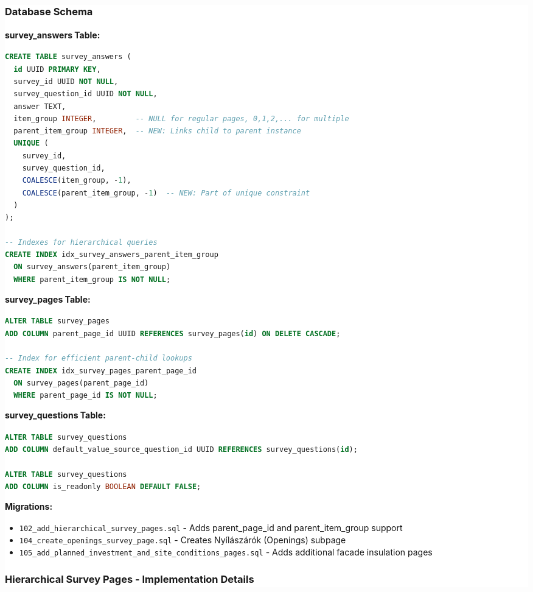 
### Database Schema

**survey_answers Table:**
```sql
CREATE TABLE survey_answers (
  id UUID PRIMARY KEY,
  survey_id UUID NOT NULL,
  survey_question_id UUID NOT NULL,
  answer TEXT,
  item_group INTEGER,         -- NULL for regular pages, 0,1,2,... for multiple
  parent_item_group INTEGER,  -- NEW: Links child to parent instance
  UNIQUE (
    survey_id,
    survey_question_id,
    COALESCE(item_group, -1),
    COALESCE(parent_item_group, -1)  -- NEW: Part of unique constraint
  )
);

-- Indexes for hierarchical queries
CREATE INDEX idx_survey_answers_parent_item_group
  ON survey_answers(parent_item_group)
  WHERE parent_item_group IS NOT NULL;
```

**survey_pages Table:**
```sql
ALTER TABLE survey_pages
ADD COLUMN parent_page_id UUID REFERENCES survey_pages(id) ON DELETE CASCADE;

-- Index for efficient parent-child lookups
CREATE INDEX idx_survey_pages_parent_page_id
  ON survey_pages(parent_page_id)
  WHERE parent_page_id IS NOT NULL;
```

**survey_questions Table:**
```sql
ALTER TABLE survey_questions
ADD COLUMN default_value_source_question_id UUID REFERENCES survey_questions(id);

ALTER TABLE survey_questions
ADD COLUMN is_readonly BOOLEAN DEFAULT FALSE;
```

**Migrations:**
- `102_add_hierarchical_survey_pages.sql` - Adds parent_page_id and parent_item_group support
- `104_create_openings_survey_page.sql` - Creates Nyílászárók (Openings) subpage
- `105_add_planned_investment_and_site_conditions_pages.sql` - Adds additional facade insulation pages

### Hierarchical Survey Pages - Implementation Details
